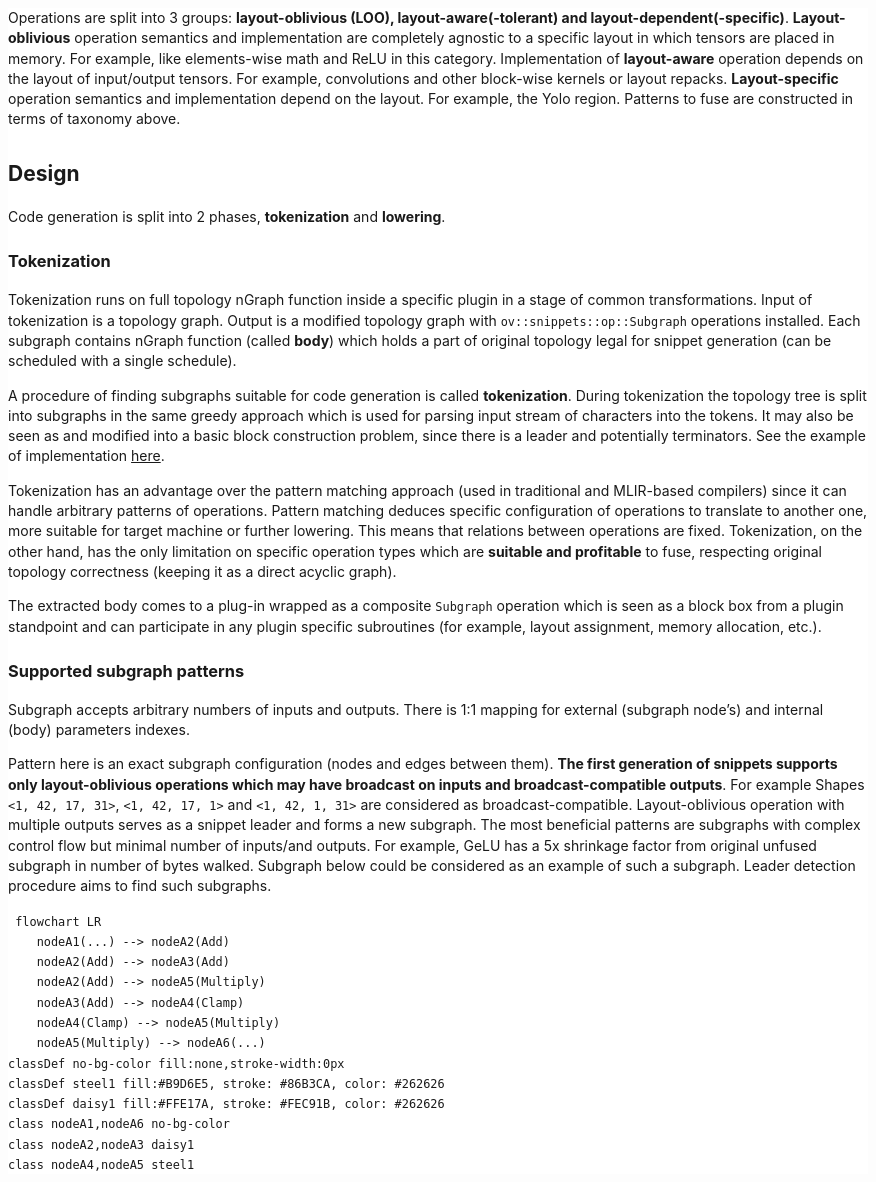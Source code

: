 Operations are split into 3 groups: **layout-oblivious (LOO), layout-aware(-tolerant) and layout-dependent(-specific)**. **Layout-oblivious** operation semantics and implementation are completely agnostic to a specific layout in which tensors are placed in memory. For example, like elements-wise math and ReLU in this category. Implementation of **layout-aware** operation depends on the layout of input/output tensors. For example, convolutions and other block-wise kernels or layout repacks. **Layout-specific** operation semantics and implementation depend on the layout. For example, the Yolo region. Patterns to fuse are constructed in terms of taxonomy above.

## Design

Code generation is split into 2 phases, **tokenization** and **lowering**.

### Tokenization

Tokenization runs on full topology nGraph function inside a specific plugin in a stage of common transformations. Input of tokenization is a topology graph. Output is a modified topology graph with `ov::snippets::op::Subgraph` operations installed. Each subgraph contains nGraph function (called **body**) which holds a part of original topology legal for snippet generation (can be scheduled with a single schedule).

A procedure of finding subgraphs suitable for code generation is called **tokenization**. During tokenization the topology tree is split into subgraphs in the same greedy approach which is used for parsing input stream of characters into the tokens. It may also be seen as and modified into a basic block construction problem, since there is a leader and potentially terminators. See the example of implementation [here](https://github.com/openvinotoolkit/openvino/blob/master/src/common/snippets/src/pass/collapse_subgraph.cpp).

Tokenization has an advantage over the pattern matching approach (used in traditional and MLIR-based compilers) since it can handle arbitrary patterns of operations. Pattern matching deduces specific configuration of operations to translate to another one, more suitable for target machine or further lowering. This means that relations between operations are fixed. Tokenization, on the other hand, has the only limitation on specific operation types which are **suitable and profitable** to fuse, respecting original topology correctness (keeping it as a direct acyclic graph).

The extracted body comes to a plug-in wrapped as a composite `Subgraph` operation which is seen as a block box from a plugin standpoint and can participate in any plugin specific subroutines (for example, layout assignment, memory allocation, etc.).

### Supported subgraph patterns

Subgraph accepts arbitrary numbers of inputs and outputs. There is 1:1 mapping for external (subgraph node’s) and internal (body) parameters indexes.

Pattern here is an exact subgraph configuration (nodes and edges between them). **The first generation of snippets supports only layout-oblivious operations which may have broadcast on inputs and broadcast-compatible outputs**. For example Shapes `<1, 42, 17, 31>`, `<1, 42, 17, 1>` and `<1, 42, 1, 31>` are considered as broadcast-compatible. Layout-oblivious operation with multiple outputs serves as a snippet leader and forms a new subgraph. The most beneficial patterns are subgraphs with complex control flow but minimal number of inputs/and outputs. For example, GeLU has a 5x shrinkage factor from original unfused subgraph in number of bytes walked. Subgraph below could be considered as an example of such a subgraph. Leader detection procedure aims to find such subgraphs.

```mermaid
 flowchart LR
    nodeA1(...) --> nodeA2(Add)
    nodeA2(Add) --> nodeA3(Add)
    nodeA2(Add) --> nodeA5(Multiply)
    nodeA3(Add) --> nodeA4(Clamp)
    nodeA4(Clamp) --> nodeA5(Multiply)
    nodeA5(Multiply) --> nodeA6(...)
classDef no-bg-color fill:none,stroke-width:0px
classDef steel1 fill:#B9D6E5, stroke: #86B3CA, color: #262626
classDef daisy1 fill:#FFE17A, stroke: #FEC91B, color: #262626
class nodeA1,nodeA6 no-bg-color
class nodeA2,nodeA3 daisy1
class nodeA4,nodeA5 steel1
```